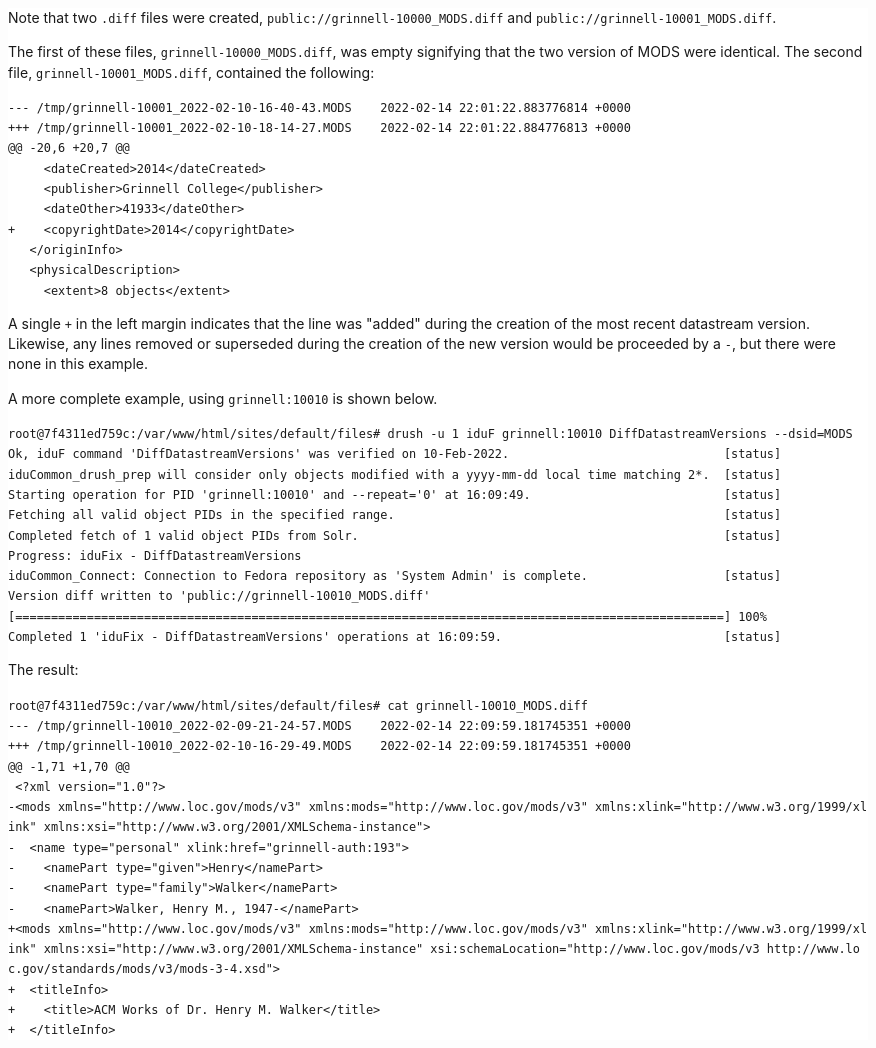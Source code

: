 Note that two `.diff` files were created, `public://grinnell-10000_MODS.diff` and `public://grinnell-10001_MODS.diff`.

The first of these files, `grinnell-10000_MODS.diff`, was empty signifying that the two version of MODS were identical.  The second file, `grinnell-10001_MODS.diff`, contained the following:

```
--- /tmp/grinnell-10001_2022-02-10-16-40-43.MODS	2022-02-14 22:01:22.883776814 +0000
+++ /tmp/grinnell-10001_2022-02-10-18-14-27.MODS	2022-02-14 22:01:22.884776813 +0000
@@ -20,6 +20,7 @@
     <dateCreated>2014</dateCreated>
     <publisher>Grinnell College</publisher>
     <dateOther>41933</dateOther>
+    <copyrightDate>2014</copyrightDate>
   </originInfo>
   <physicalDescription>
     <extent>8 objects</extent>
```

A single `+` in the left margin indicates that the line was "added" during the creation of the most recent datastream version.  Likewise, any lines removed or superseded during the creation of the new version would be proceeded by a `-`, but there were none in this example.

A more complete example, using `grinnell:10010` is shown below.

```
root@7f4311ed759c:/var/www/html/sites/default/files# drush -u 1 iduF grinnell:10010 DiffDatastreamVersions --dsid=MODS
Ok, iduF command 'DiffDatastreamVersions' was verified on 10-Feb-2022.                              [status]
iduCommon_drush_prep will consider only objects modified with a yyyy-mm-dd local time matching 2*.  [status]
Starting operation for PID 'grinnell:10010' and --repeat='0' at 16:09:49.                           [status]
Fetching all valid object PIDs in the specified range.                                              [status]
Completed fetch of 1 valid object PIDs from Solr.                                                   [status]
Progress: iduFix - DiffDatastreamVersions
iduCommon_Connect: Connection to Fedora repository as 'System Admin' is complete.                   [status]
Version diff written to 'public://grinnell-10010_MODS.diff'
[===================================================================================================] 100%
Completed 1 'iduFix - DiffDatastreamVersions' operations at 16:09:59.                               [status]
```

The result:

```
root@7f4311ed759c:/var/www/html/sites/default/files# cat grinnell-10010_MODS.diff
--- /tmp/grinnell-10010_2022-02-09-21-24-57.MODS	2022-02-14 22:09:59.181745351 +0000
+++ /tmp/grinnell-10010_2022-02-10-16-29-49.MODS	2022-02-14 22:09:59.181745351 +0000
@@ -1,71 +1,70 @@
 <?xml version="1.0"?>
-<mods xmlns="http://www.loc.gov/mods/v3" xmlns:mods="http://www.loc.gov/mods/v3" xmlns:xlink="http://www.w3.org/1999/xlink" xmlns:xsi="http://www.w3.org/2001/XMLSchema-instance">
-  <name type="personal" xlink:href="grinnell-auth:193">
-    <namePart type="given">Henry</namePart>
-    <namePart type="family">Walker</namePart>
-    <namePart>Walker, Henry M., 1947-</namePart>
+<mods xmlns="http://www.loc.gov/mods/v3" xmlns:mods="http://www.loc.gov/mods/v3" xmlns:xlink="http://www.w3.org/1999/xlink" xmlns:xsi="http://www.w3.org/2001/XMLSchema-instance" xsi:schemaLocation="http://www.loc.gov/mods/v3 http://www.loc.gov/standards/mods/v3/mods-3-4.xsd">
+  <titleInfo>
+    <title>ACM Works of Dr. Henry M. Walker</title>
+  </titleInfo>
```